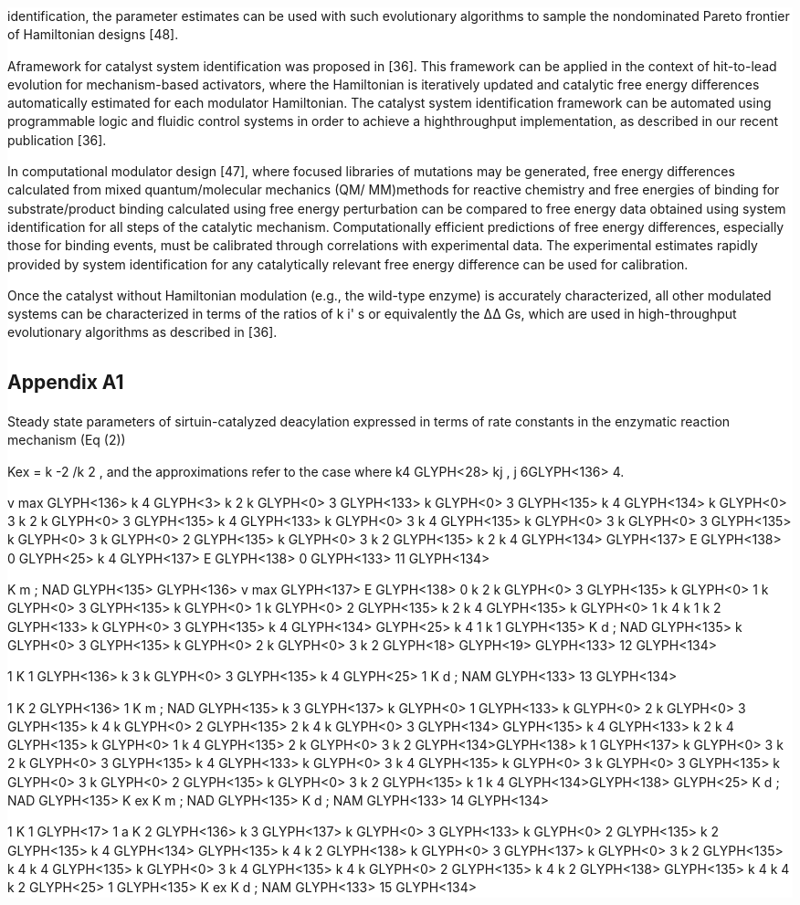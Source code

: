 
identification, the parameter estimates can be used with such evolutionary algorithms to sample the nondominated Pareto frontier of Hamiltonian designs [48].

Aframework for catalyst system identification was proposed in [36]. This framework can be applied in the context of hit-to-lead evolution for mechanism-based activators, where the Hamiltonian is iteratively updated and catalytic free energy differences automatically estimated for each modulator Hamiltonian. The catalyst system identification framework can be automated using programmable logic and fluidic control systems in order to achieve a highthroughput implementation, as described in our recent publication [36].

In computational modulator design [47], where focused libraries of mutations may be generated, free energy differences calculated from mixed quantum/molecular mechanics (QM/ MM)methods for reactive chemistry and free energies of binding for substrate/product binding calculated using free energy perturbation can be compared to free energy data obtained using system identification for all steps of the catalytic mechanism. Computationally efficient predictions of free energy differences, especially those for binding events, must be calibrated through correlations with experimental data. The experimental estimates rapidly provided by system identification for any catalytically relevant free energy difference can be used for calibration.

Once the catalyst without Hamiltonian modulation (e.g., the wild-type enzyme) is accurately characterized, all other modulated systems can be characterized in terms of the ratios of k i' s or equivalently the ΔΔ Gs, which are used in high-throughput evolutionary algorithms as described in [36].

## Appendix A1

Steady state parameters of sirtuin-catalyzed deacylation expressed in terms of rate constants in the enzymatic reaction mechanism (Eq (2))

Kex = k -2 /k 2 , and the approximations refer to the case where k4 GLYPH<28> kj , j 6GLYPH<136> 4.

v max GLYPH<136> k 4 GLYPH<3> k 2 k GLYPH<0> 3 GLYPH<133> k GLYPH<0> 3 GLYPH<135> k 4 GLYPH<134> k GLYPH<0> 3 k 2 k GLYPH<0> 3 GLYPH<135> k 4 GLYPH<133> k GLYPH<0> 3 k 4 GLYPH<135> k GLYPH<0> 3 k GLYPH<0> 3 GLYPH<135> k GLYPH<0> 3 k GLYPH<0> 2 GLYPH<135> k GLYPH<0> 3 k 2 GLYPH<135> k 2 k 4 GLYPH<134> GLYPH<137> E GLYPH<138> 0 GLYPH<25> k 4 GLYPH<137> E GLYPH<138> 0 GLYPH<133> 11 GLYPH<134>

K m ; NAD GLYPH<135> GLYPH<136> v max GLYPH<137> E GLYPH<138> 0 k 2 k GLYPH<0> 3 GLYPH<135> k GLYPH<0> 1 k GLYPH<0> 3 GLYPH<135> k GLYPH<0> 1 k GLYPH<0> 2 GLYPH<135> k 2 k 4 GLYPH<135> k GLYPH<0> 1 k 4 k 1 k 2 GLYPH<133> k GLYPH<0> 3 GLYPH<135> k 4 GLYPH<134> GLYPH<25> k 4 1 k 1 GLYPH<135> K d ; NAD GLYPH<135> k GLYPH<0> 3 GLYPH<135> k GLYPH<0> 2 k GLYPH<0> 3 k 2 GLYPH<18> GLYPH<19> GLYPH<133> 12 GLYPH<134>

1 K 1 GLYPH<136> k 3 k GLYPH<0> 3 GLYPH<135> k 4 GLYPH<25> 1 K d ; NAM GLYPH<133> 13 GLYPH<134>

1 K 2 GLYPH<136> 1 K m ; NAD GLYPH<135> k 3 GLYPH<137> k GLYPH<0> 1 GLYPH<133> k GLYPH<0> 2 k GLYPH<0> 3 GLYPH<135> k 4 k GLYPH<0> 2 GLYPH<135> 2 k 4 k GLYPH<0> 3 GLYPH<134> GLYPH<135> k 4 GLYPH<133> k 2 k 4 GLYPH<135> k GLYPH<0> 1 k 4 GLYPH<135> 2 k GLYPH<0> 3 k 2 GLYPH<134>GLYPH<138> k 1 GLYPH<137> k GLYPH<0> 3 k 2 k GLYPH<0> 3 GLYPH<135> k 4 GLYPH<133> k GLYPH<0> 3 k 4 GLYPH<135> k GLYPH<0> 3 k GLYPH<0> 3 GLYPH<135> k GLYPH<0> 3 k GLYPH<0> 2 GLYPH<135> k GLYPH<0> 3 k 2 GLYPH<135> k 1 k 4 GLYPH<134>GLYPH<138> GLYPH<25> K d ; NAD GLYPH<135> K ex K m ; NAD GLYPH<135> K d ; NAM GLYPH<133> 14 GLYPH<134>

1 K 1 GLYPH<17> 1 a K 2 GLYPH<136> k 3 GLYPH<137> k GLYPH<0> 3 GLYPH<133> k GLYPH<0> 2 GLYPH<135> k 2 GLYPH<135> k 4 GLYPH<134> GLYPH<135> k 4 k 2 GLYPH<138> k GLYPH<0> 3 GLYPH<137> k GLYPH<0> 3 k 2 GLYPH<135> k 4 k 4 GLYPH<135> k GLYPH<0> 3 k 4 GLYPH<135> k 4 k GLYPH<0> 2 GLYPH<135> k 4 k 2 GLYPH<138> GLYPH<135> k 4 k 4 k 2 GLYPH<25> 1 GLYPH<135> K ex K d ; NAM GLYPH<133> 15 GLYPH<134>

